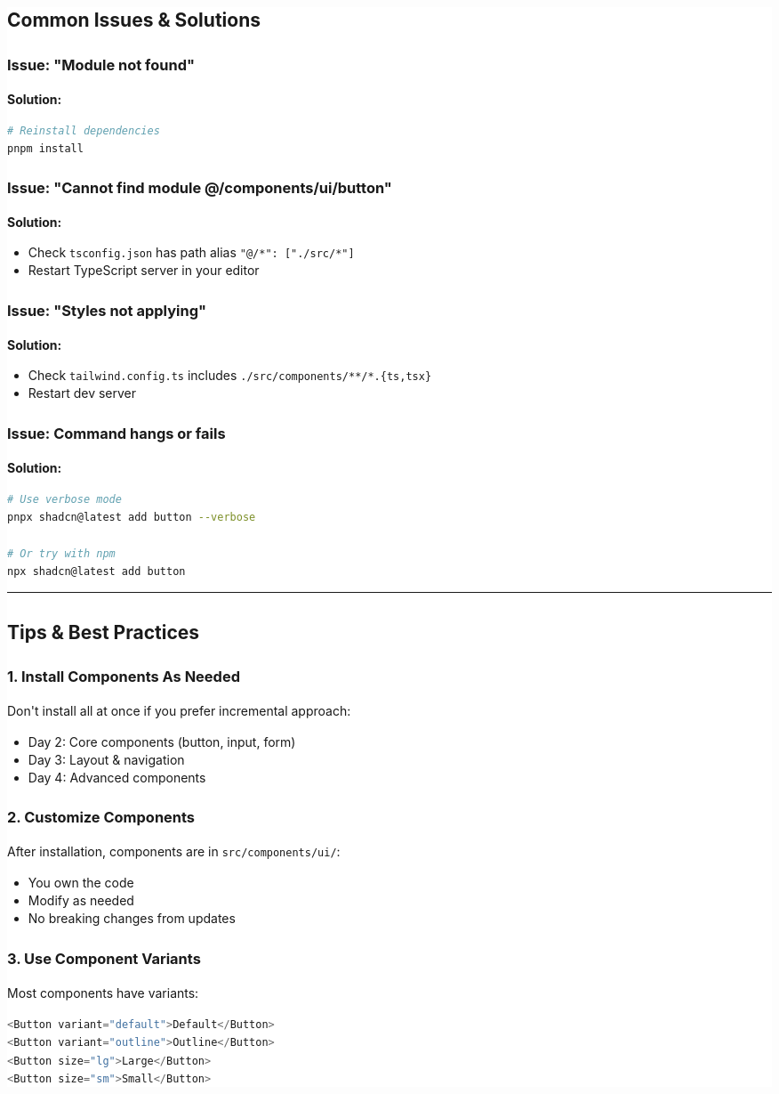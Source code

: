 ## Common Issues & Solutions

### Issue: "Module not found"
**Solution:**
```bash
# Reinstall dependencies
pnpm install
```

### Issue: "Cannot find module @/components/ui/button"
**Solution:**
- Check `tsconfig.json` has path alias `"@/*": ["./src/*"]`
- Restart TypeScript server in your editor

### Issue: "Styles not applying"
**Solution:**
- Check `tailwind.config.ts` includes `./src/components/**/*.{ts,tsx}`
- Restart dev server

### Issue: Command hangs or fails
**Solution:**
```bash
# Use verbose mode
pnpx shadcn@latest add button --verbose

# Or try with npm
npx shadcn@latest add button
```

---

## Tips & Best Practices

### 1. **Install Components As Needed**
Don't install all at once if you prefer incremental approach:
- Day 2: Core components (button, input, form)
- Day 3: Layout & navigation
- Day 4: Advanced components

### 2. **Customize Components**
After installation, components are in `src/components/ui/`:
- You own the code
- Modify as needed
- No breaking changes from updates

### 3. **Use Component Variants**
Most components have variants:
```typescript
<Button variant="default">Default</Button>
<Button variant="outline">Outline</Button>
<Button size="lg">Large</Button>
<Button size="sm">Small</Button>
```

